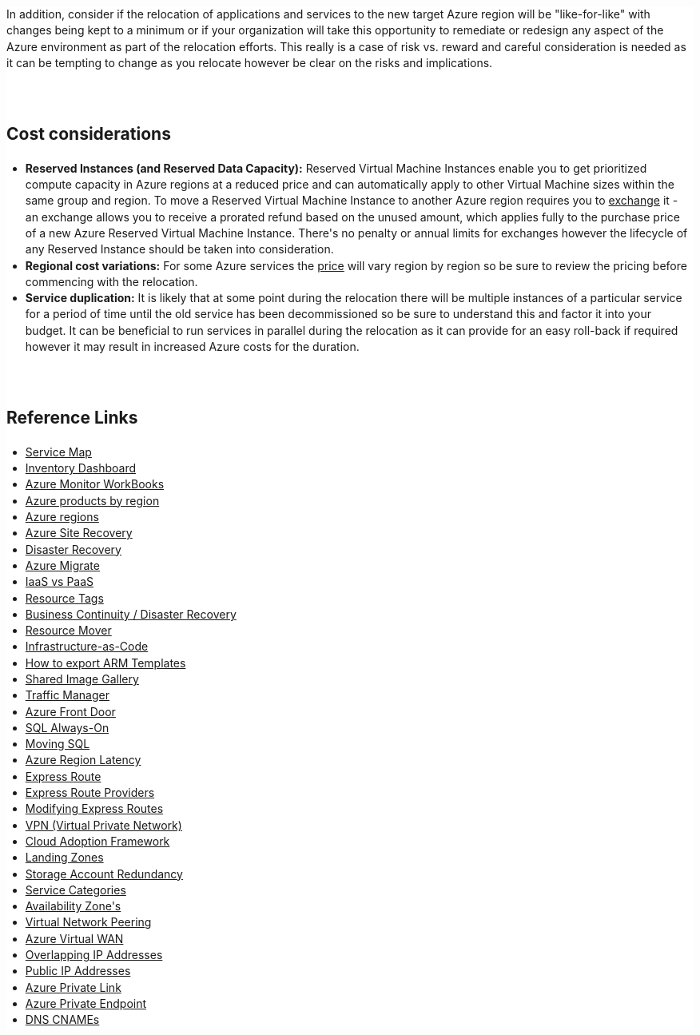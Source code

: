 In addition, consider if the relocation of applications and services to the new target Azure region will be "like-for-like" with changes being kept to a minimum or if your organization will take this opportunity to remediate or redesign any aspect of the Azure environment as part of the relocation efforts. This really is a case of risk vs. reward and careful consideration is needed as it can be tempting to change as you relocate however be clear on the risks and implications.

<br/>

## Cost considerations
* **Reserved Instances (and Reserved Data Capacity):** Reserved Virtual Machine Instances enable you to get prioritized compute capacity in Azure regions at a reduced price and can automatically apply to other Virtual Machine sizes within the same group and region. To move a Reserved Virtual Machine Instance to another Azure region requires you to [exchange][RIexchange] it - an exchange allows you to receive a prorated refund based on the unused amount, which applies fully to the purchase price of a new Azure Reserved Virtual Machine Instance. There's no penalty or annual limits for exchanges however the lifecycle of any Reserved Instance should be taken into consideration.
* **Regional cost variations:** For some Azure services the [price][AzurePricing] will vary region by region so be sure to review the pricing before commencing with the relocation.
* **Service duplication:** It is likely that at some point during the relocation there will be multiple instances of a particular service for a period of time until the old service has been decommissioned so be sure to understand this and factor it into your budget. It can be beneficial to run services in parallel during the relocation as it can provide for an easy roll-back if required however it may result in increased Azure costs for the duration. 

<br/>

## Reference Links

* [Service Map][ServiceMap]
* [Inventory Dashboard][InventoryDashboard]
* [Azure Monitor WorkBooks][WorkBooks]
* [Azure products by region][ProductsByRegion]
* [Azure regions][Regions]
* [Azure Site Recovery][SiteRecovery]
* [Disaster Recovery][DisasterRecovery]
* [Azure Migrate][AzureMigrate]
* [IaaS vs PaaS][IaaS]
* [Resource Tags][Tags]
* [Business Continuity / Disaster Recovery][BCDR]
* [Resource Mover][ResourceMover]
* [Infrastructure-as-Code][IaC]
* [How to export ARM Templates][ExportArm]
* [Shared Image Gallery][SharedImageGallery]
* [Traffic Manager][TrafficManager]
* [Azure Front Door][FrontDoor]
* [SQL Always-On][SqlAlwaysOn]
* [Moving SQL][MovingSql]
* [Azure Region Latency][RegionLatency]
* [Express Route][ExpressRoute]
* [Express Route Providers][ExpressRouteProviders]
* [Modifying Express Routes][ExpressRouteProviders]
* [VPN (Virtual Private Network)][VPN]
* [Cloud Adoption Framework][CAF]
* [Landing Zones][LandingZone]
* [Storage Account Redundancy][StorageAccountRedundancy]
* [Service Categories][ServiceCategories]
* [Availability Zone's][AZs]
* [Virtual Network Peering][NetworkPeering]
* [Azure Virtual WAN][VirtualWan]
* [Overlapping IP Addresses][OverLappingAddresses]
* [Public IP Addresses][PublicIps]
* [Azure Private Link][PrivateLink]
* [Azure Private Endpoint][PrivateEndpoint]
* [DNS CNAMEs][DnsCname]

[Banner]: images/banner.png
[ServiceMap]: https://docs.microsoft.com/en-us/azure/azure-monitor/vm/service-map/
[InventoryDashboard]: https://www.cloudsma.com/2020/10/ultimate-azure-inventory-dashboard/
[WorkBooks]: https://docs.microsoft.com/en-us/azure/azure-monitor/visualize/workbooks-overview/
[ProductsByRegion]: https://azure.microsoft.com/en-us/global-infrastructure/services/
[Regions]: https://docs.microsoft.com/en-us/azure/availability-zones/az-overview#region-and-service-categories
[SiteRecovery]: https://docs.microsoft.com/en-us/azure/site-recovery/azure-to-azure-architecture
[DisasterRecovery]: https://docs.microsoft.com/en-us/azure/architecture/solution-ideas/articles/disaster-recovery-enterprise-scale-dr
[AzureMigrate]: https://docs.microsoft.com/en-us/azure/migrate/
[IaaS]: https://azure.microsoft.com/en-us/overview/what-is-iaas/
[Tags]: https://docs.microsoft.com/en-us/azure/azure-resource-manager/management/tag-resources
[BCDR]: https://docs.microsoft.com/en-us/azure/best-practices-availability-paired-regions
[ResourceMover]: https://docs.microsoft.com/en-us/azure/resource-mover/
[IaC]: https://docs.microsoft.com/en-us/azure/devops/learn/what-is-infrastructure-as-code
[ExportArm]: https://docs.microsoft.com/en-us/azure/azure-resource-manager/templates/export-template-portal
[SharedImageGallery]: https://docs.microsoft.com/en-us/azure/virtual-machines/shared-image-galleries
[TrafficManager]: https://docs.microsoft.com/en-us/azure/traffic-manager/traffic-manager-overview
[FrontDoor]: https://docs.microsoft.com/en-us/azure/frontdoor/front-door-overview
[SqlAlwaysOn]: https://docs.microsoft.com/en-us/azure/azure-sql/virtual-machines/windows/availability-group-manually-configure-multiple-regions
[MovingSql]: https://docs.microsoft.com/en-us/azure/azure-sql/database/move-resources-across-regions
[RegionLatency]: https://docs.microsoft.com/en-us/azure/networking/azure-network-latency
[ExpressRoute]: https://docs.microsoft.com/en-us/azure/expressroute/
[ExpressRouteProviders]: https://docs.microsoft.com/en-us/azure/expressroute/expressroute-locations
[ExpressRouteModify]: https://docs.microsoft.com/en-us/azure/expressroute/expressroute-howto-circuit-portal-resource-manager#modify
[VPN]: https://docs.microsoft.com/en-us/azure/vpn-gateway/
[CAF]: https://docs.microsoft.com/en-us/azure/cloud-adoption-framework/
[LandingZone]: https://docs.microsoft.com/en-us/azure/cloud-adoption-framework/ready/enterprise-scale/architecture
[StorageAccountRedundancy]: https://docs.microsoft.com/en-us/azure/storage/common/storage-redundancy?toc=/azure/storage/blobs/toc.json
[ServiceCategories]: https://docs.microsoft.com/en-us/azure/availability-zones/az-overview#comparing-region-types
[AZs]: https://docs.microsoft.com/en-us/azure/availability-zones/az-overview#availability-zones
[NetworkPeering]: https://docs.microsoft.com/en-us/azure/virtual-network/virtual-network-peering-overview
[VirtualWan]: https://docs.microsoft.com/en-us/azure/virtual-wan/virtual-wan-about
[OverLappingAddresses]: https://docs.microsoft.com/en-us/azure/virtual-network/concepts-and-best-practices
[PublicIps]: https://docs.microsoft.com/en-us/azure/virtual-network/public-ip-addresses
[PrivateLink]: https://docs.microsoft.com/en-us/azure/private-link/
[PrivateEndpoint]: https://docs.microsoft.com/en-us/azure/private-link/private-endpoint-overview
[DnsCname]: https://en.wikipedia.org/wiki/CNAME_record
[AzureBackup]: https://docs.microsoft.com/en-us/azure/backup/
[AnalyticsWorkspaceBestPractices]: https://techcommunity.microsoft.com/t5/azure-sentinel/best-practices-for-designing-an-azure-sentinel-or-azure-security/ba-p/832574
[AnalyticsWorkspaceMove]: https://docs.microsoft.com/en-us/azure/azure-monitor/logs/move-workspace
[AnalyticsWorkspaceExport]: https://docs.microsoft.com/en-us/azure/azure-monitor/logs/data-platform-logs
[RIexchange]: https://docs.microsoft.com/en-in/azure/cost-management-billing/reservations/exchange-and-refund-azure-reservations
[AzurePricing]: https://azure.microsoft.com/en-us/pricing/
[NetworkWatcher]: https://docs.microsoft.com/en-us/azure/network-watcher/network-watcher-monitoring-overview